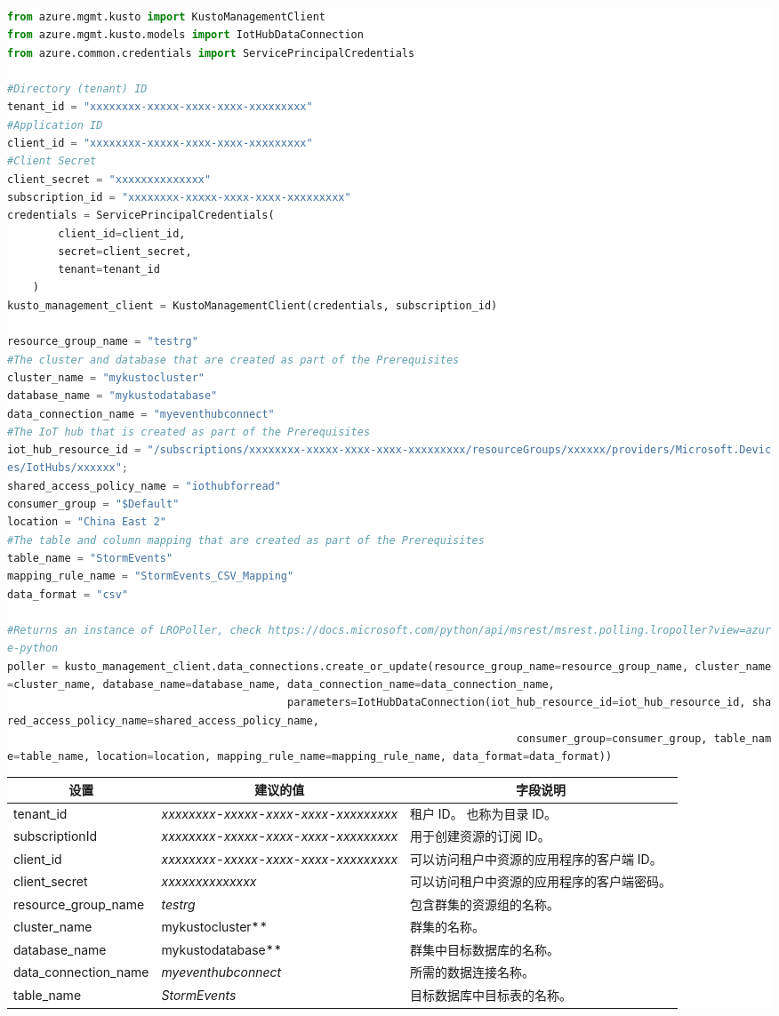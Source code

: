 ```Python
from azure.mgmt.kusto import KustoManagementClient
from azure.mgmt.kusto.models import IotHubDataConnection
from azure.common.credentials import ServicePrincipalCredentials

#Directory (tenant) ID
tenant_id = "xxxxxxxx-xxxxx-xxxx-xxxx-xxxxxxxxx"
#Application ID
client_id = "xxxxxxxx-xxxxx-xxxx-xxxx-xxxxxxxxx"
#Client Secret
client_secret = "xxxxxxxxxxxxxx"
subscription_id = "xxxxxxxx-xxxxx-xxxx-xxxx-xxxxxxxxx"
credentials = ServicePrincipalCredentials(
        client_id=client_id,
        secret=client_secret,
        tenant=tenant_id
    )
kusto_management_client = KustoManagementClient(credentials, subscription_id)

resource_group_name = "testrg"
#The cluster and database that are created as part of the Prerequisites
cluster_name = "mykustocluster"
database_name = "mykustodatabase"
data_connection_name = "myeventhubconnect"
#The IoT hub that is created as part of the Prerequisites
iot_hub_resource_id = "/subscriptions/xxxxxxxx-xxxxx-xxxx-xxxx-xxxxxxxxx/resourceGroups/xxxxxx/providers/Microsoft.Devices/IotHubs/xxxxxx";
shared_access_policy_name = "iothubforread"
consumer_group = "$Default"
location = "China East 2"
#The table and column mapping that are created as part of the Prerequisites
table_name = "StormEvents"
mapping_rule_name = "StormEvents_CSV_Mapping"
data_format = "csv"

#Returns an instance of LROPoller, check https://docs.microsoft.com/python/api/msrest/msrest.polling.lropoller?view=azure-python
poller = kusto_management_client.data_connections.create_or_update(resource_group_name=resource_group_name, cluster_name=cluster_name, database_name=database_name, data_connection_name=data_connection_name,
                                            parameters=IotHubDataConnection(iot_hub_resource_id=iot_hub_resource_id, shared_access_policy_name=shared_access_policy_name, 
                                                                                consumer_group=consumer_group, table_name=table_name, location=location, mapping_rule_name=mapping_rule_name, data_format=data_format))
```

|**设置** | **建议的值** | **字段说明**|
|---|---|---|
| tenant_id | *xxxxxxxx-xxxxx-xxxx-xxxx-xxxxxxxxx* | 租户 ID。 也称为目录 ID。|
| subscriptionId | *xxxxxxxx-xxxxx-xxxx-xxxx-xxxxxxxxx* | 用于创建资源的订阅 ID。|
| client_id | *xxxxxxxx-xxxxx-xxxx-xxxx-xxxxxxxxx* | 可以访问租户中资源的应用程序的客户端 ID。|
| client_secret | *xxxxxxxxxxxxxx* | 可以访问租户中资源的应用程序的客户端密码。 |
| resource_group_name | *testrg* | 包含群集的资源组的名称。|
| cluster_name | mykustocluster** | 群集的名称。|
| database_name | mykustodatabase** | 群集中目标数据库的名称。|
| data_connection_name | *myeventhubconnect* | 所需的数据连接名称。|
| table_name | *StormEvents* | 目标数据库中目标表的名称。|